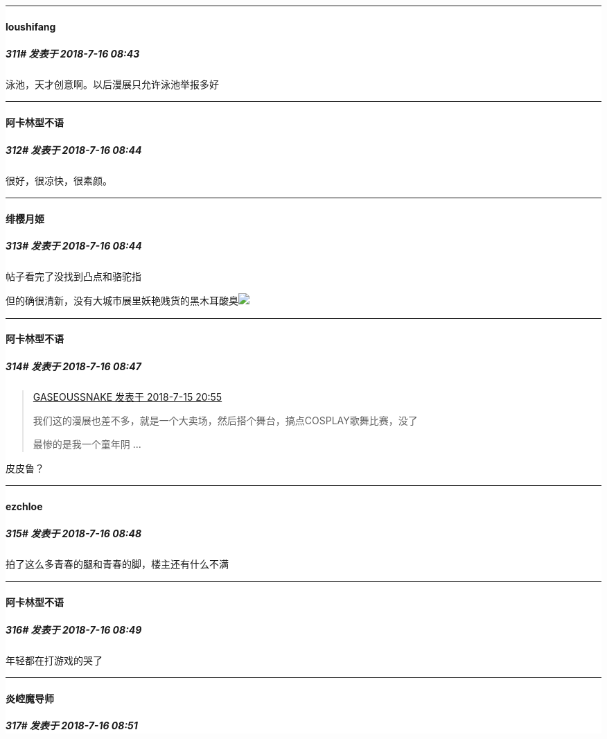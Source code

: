 *****

####  loushifang  
##### 311#       发表于 2018-7-16 08:43

泳池，天才创意啊。以后漫展只允许泳池举报多好

*****

####  阿卡林型不语  
##### 312#       发表于 2018-7-16 08:44

很好，很凉快，很素颜。

*****

####  绯樱月姬  
##### 313#       发表于 2018-7-16 08:44

帖子看完了没找到凸点和骆驼指

但的确很清新，没有大城市展里妖艳贱货的黑木耳酸臭<img src="https://static.saraba1st.com/image/smiley/face2017/049.png" referrerpolicy="no-referrer">

*****

####  阿卡林型不语  
##### 314#       发表于 2018-7-16 08:47

<blockquote><a href="httphttps://bbs.saraba1st.com/2b/forum.php?mod=redirect&amp;goto=findpost&amp;pid=40343529&amp;ptid=1726277" target="_blank">GASEOUSSNAKE 发表于 2018-7-15 20:55</a>

我们这的漫展也差不多，就是一个大卖场，然后搭个舞台，搞点COSPLAY歌舞比赛，没了

最惨的是我一个童年阴 ...</blockquote>
皮皮鲁？

*****

####  ezchloe  
##### 315#       发表于 2018-7-16 08:48

拍了这么多青春的腿和青春的脚，楼主还有什么不满

*****

####  阿卡林型不语  
##### 316#       发表于 2018-7-16 08:49

年轻都在打游戏的哭了

*****

####  炎崆魔导师  
##### 317#       发表于 2018-7-16 08:51
